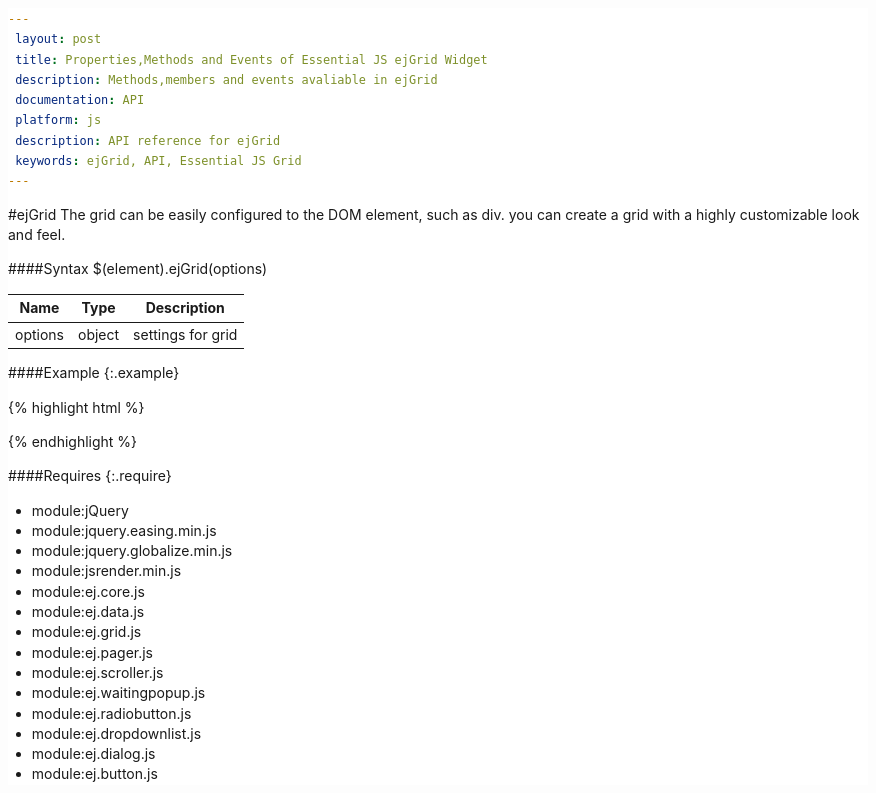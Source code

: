 ```yaml
---
 layout: post
 title: Properties,Methods and Events of Essential JS ejGrid Widget
 description: Methods,members and events avaliable in ejGrid
 documentation: API
 platform: js
 description: API reference for ejGrid
 keywords: ejGrid, API, Essential JS Grid
---
```

 
#ejGrid
The grid can be easily configured to the DOM element, such as div. you can create a grid with a highly customizable look and feel.

####Syntax
$(element).ejGrid(options)

<table class="params">
<thead>
<tr>
<th>Name</th>
<th>Type</th>
<th class="last">Description</th>
</tr>
</thead>
<tbody>
<tr>
<td class="name">options</td>
<td class="type"><span class="param-type">object</span></td>
<td class="description last">settings for grid</td>
</tr>
</tbody>
</table>

####Example
{:.example}

{% highlight html %}
<div id="Grid"></div> 
<script>
// Create Grid
$('#Grid').ejGrid({
    dataSource: window.gridData
});         
</script>{% endhighlight %}



####Requires
{:.require}

* module:jQuery
* module:jquery.easing.min.js
* module:jquery.globalize.min.js
* module:jsrender.min.js
* module:ej.core.js
* module:ej.data.js
* module:ej.grid.js
* module:ej.pager.js
* module:ej.scroller.js
* module:ej.waitingpopup.js
* module:ej.radiobutton.js
* module:ej.dropdownlist.js
* module:ej.dialog.js
* module:ej.button.js